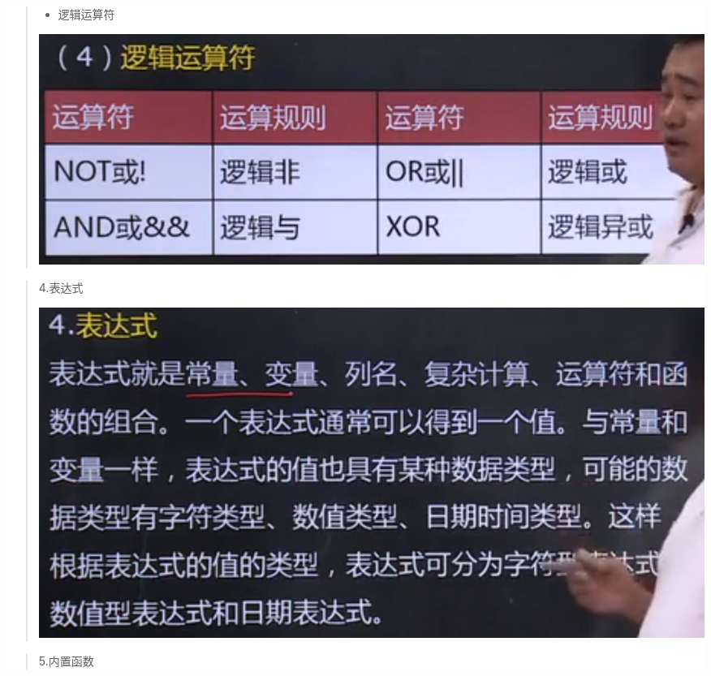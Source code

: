 > - 逻辑运算符
>
> ![image-20210303150254861](数据库系统原理.assets/image-20210303150254861.png)
>
> 





> 4.表达式 
>
> ![image-20210303150928757](数据库系统原理.assets/image-20210303150928757.png)



> 5.内置函数
>